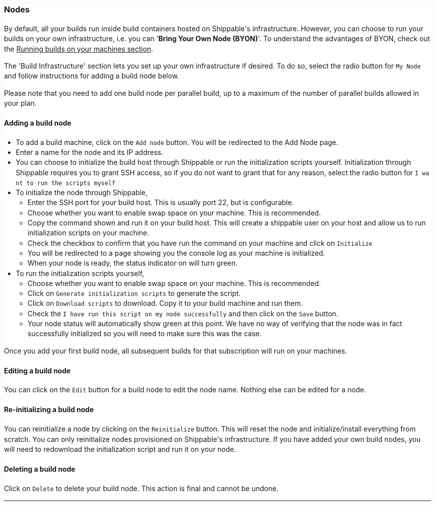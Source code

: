 
### Nodes

By default, all your builds run inside build containers hosted on Shippable's infrastructure. However, you can choose to run your builds on your own infrastructure, i.e. you can '**Bring Your Own Node (BYON)**'. To understand the advantages of BYON, check out the [Running builds on your machines section](ci_byoh.md).

The 'Build Infrastructure' section lets you set up your own infrastructure if desired.
To do so, select the radio button for `My Node` and follow instructions for adding a build node below.

Please note that you need to add one build node per parallel build, up to a maximum of the number of parallel builds allowed in your plan.

#### Adding a build node
* To add a build machine, click on the `Add node` button. You will be redirected to the Add Node page.
* Enter a name for the node and its IP address.
* You can choose to initialize the build host through Shippable or run the initialization scripts yourself. Initialization through Shippable requires you to grant SSH access, so if you do not want to grant that for any reason, select the radio button for `I want to run the scripts myself`
* To initialize the node through Shippable,
    * Enter the SSH port for your build host. This is usually port 22, but is configurable.
    * Choose whether you want to enable swap space on your machine. This is recommended.
    * Copy the command shown and run it on your build host. This will create a shippable user on your host and allow us to run initialization scripts on your machine.
    * Check the checkbox to confirm that you have run the command on your machine and click on `Initialize`
    * You will be redirected to a page showing you the console log as your machine is initialized.
    * When your node is ready, the status indicator on will turn green.
* To run the initialization scripts yourself,
    * Choose whether you want to enable swap space on your machine. This is recommended.
    * Click on `Generate initialization scripts` to generate the script.
    * Click on `Download scripts` to download. Copy it to your build machine and run them.
    * Check the `I have run this script on my node successfully` and then click on the `Save` button.
    * Your node status will automatically show green at this point. We have no way of verifying that the node was in fact successfully initialized so you will need to make sure this was the case.

Once you add your first build node, all subsequent builds for that subscription will run on your machines.

#### Editing a build node
You can click on the `Edit` button for a build node to edit the node name. Nothing else can be edited for a node.

#### Re-initializing a build node
You can reinitialize a node by clicking on the `Reinitialize` button. This will reset the node and initialize/install everything from scratch. You can only reinitialize nodes provisioned on Shippable's infrastructure. If you have added your own build nodes, you will need to redownload the initialization script and run it on your node.

#### Deleting a build node
Click on `Delete` to delete your build node. This action is final and cannot be undone.

---
